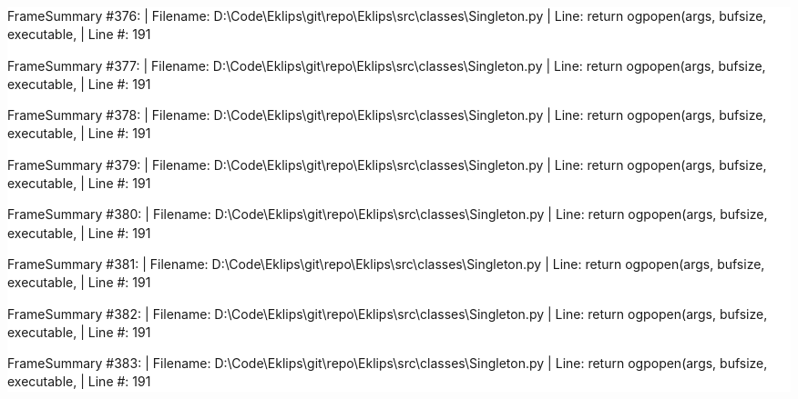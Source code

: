 FrameSummary #376:
  | Filename: D:\Code\Eklips\git\repo\Eklips\src\classes\Singleton.py
  | Line: return ogpopen(args, bufsize, executable,
  | Line #: 191

FrameSummary #377:
  | Filename: D:\Code\Eklips\git\repo\Eklips\src\classes\Singleton.py
  | Line: return ogpopen(args, bufsize, executable,
  | Line #: 191

FrameSummary #378:
  | Filename: D:\Code\Eklips\git\repo\Eklips\src\classes\Singleton.py
  | Line: return ogpopen(args, bufsize, executable,
  | Line #: 191

FrameSummary #379:
  | Filename: D:\Code\Eklips\git\repo\Eklips\src\classes\Singleton.py
  | Line: return ogpopen(args, bufsize, executable,
  | Line #: 191

FrameSummary #380:
  | Filename: D:\Code\Eklips\git\repo\Eklips\src\classes\Singleton.py
  | Line: return ogpopen(args, bufsize, executable,
  | Line #: 191

FrameSummary #381:
  | Filename: D:\Code\Eklips\git\repo\Eklips\src\classes\Singleton.py
  | Line: return ogpopen(args, bufsize, executable,
  | Line #: 191

FrameSummary #382:
  | Filename: D:\Code\Eklips\git\repo\Eklips\src\classes\Singleton.py
  | Line: return ogpopen(args, bufsize, executable,
  | Line #: 191

FrameSummary #383:
  | Filename: D:\Code\Eklips\git\repo\Eklips\src\classes\Singleton.py
  | Line: return ogpopen(args, bufsize, executable,
  | Line #: 191
